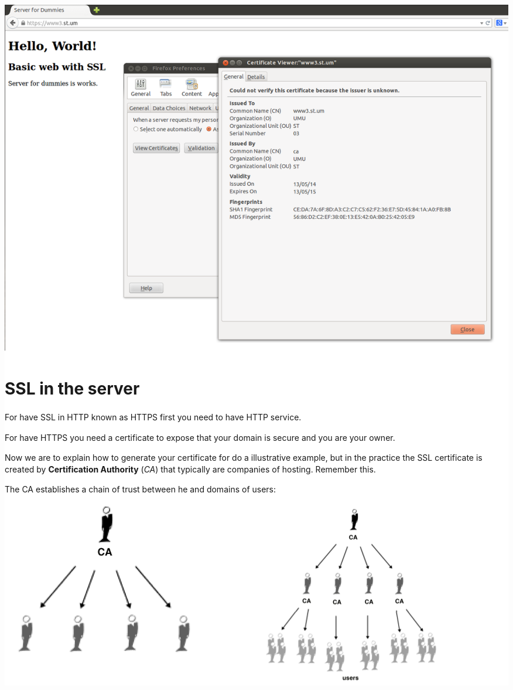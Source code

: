 ![](assets/ssl-browser-2.png)

# SSL in the server

For have SSL in HTTP known as HTTPS first you need to have HTTP service.

For have HTTPS you need a certificate to expose that your domain is secure and you are your owner.

Now we are to explain how to generate your certificate for do a illustrative example, but in the practice the SSL certificate is created by **Certification Authority** (*CA*) that typically are companies of hosting. Remember this.

The CA establishes a chain of trust between he and domains of users:

![](assets/ssl-chain.png)
